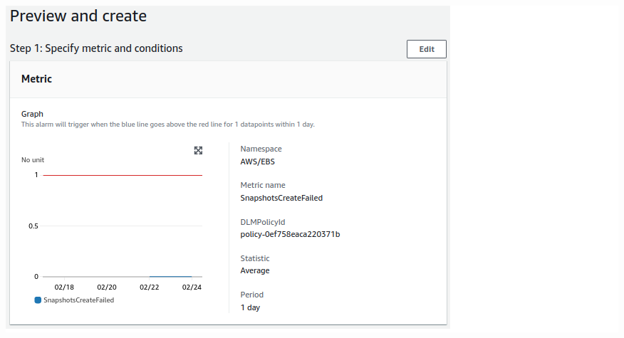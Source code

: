 !["CloudWatch DLM Shares alert 1"](assets/aws/monitoring-alert_dlm-shares-1.png "CloudWatch DLM Shares alert 1")